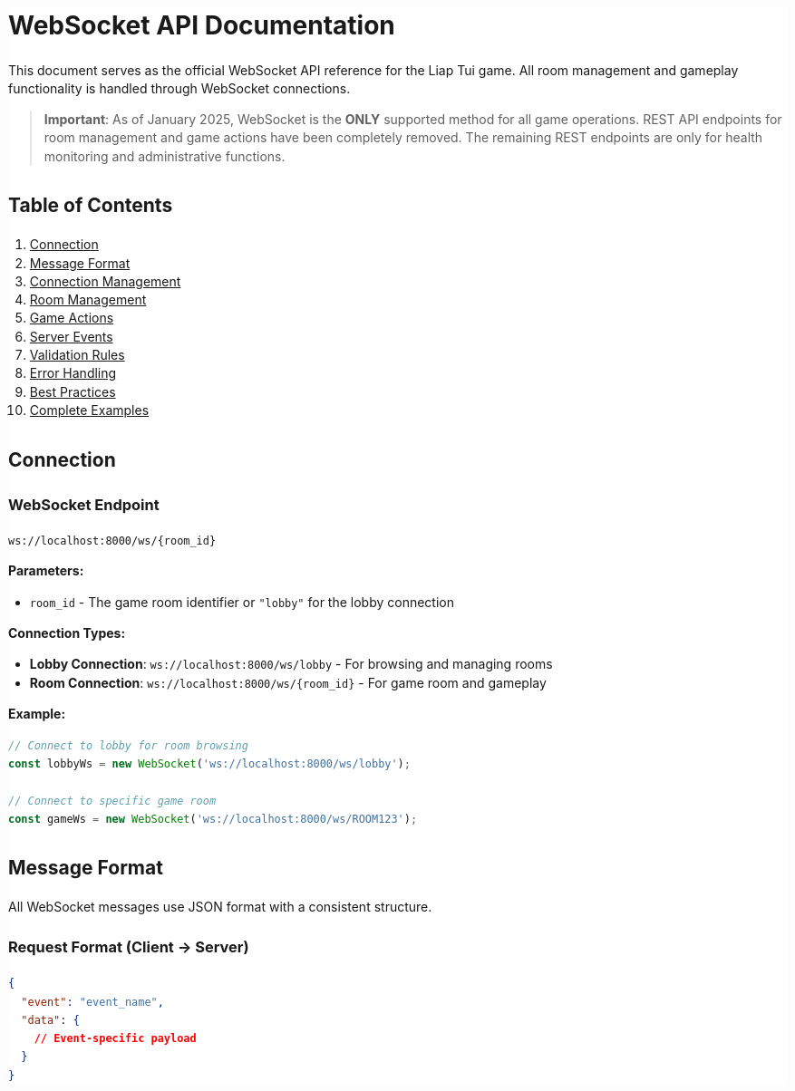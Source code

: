# WebSocket API Documentation

This document serves as the official WebSocket API reference for the Liap Tui game. All room management and gameplay functionality is handled through WebSocket connections.

> **Important**: As of January 2025, WebSocket is the **ONLY** supported method for all game operations. REST API endpoints for room management and game actions have been completely removed. The remaining REST endpoints are only for health monitoring and administrative functions.

## Table of Contents

1. [Connection](#connection)
2. [Message Format](#message-format)
3. [Connection Management](#connection-management)
4. [Room Management](#room-management-websocket-only)
5. [Game Actions](#game-action-events)
6. [Server Events](#server--client-events)
7. [Validation Rules](#validation-rules)
8. [Error Handling](#error-handling)
9. [Best Practices](#connection-best-practices)
10. [Complete Examples](#complete-examples)

## Connection

### WebSocket Endpoint
```
ws://localhost:8000/ws/{room_id}
```

**Parameters:**
- `room_id` - The game room identifier or `"lobby"` for the lobby connection

**Connection Types:**
- **Lobby Connection**: `ws://localhost:8000/ws/lobby` - For browsing and managing rooms
- **Room Connection**: `ws://localhost:8000/ws/{room_id}` - For game room and gameplay

**Example:**
```javascript
// Connect to lobby for room browsing
const lobbyWs = new WebSocket('ws://localhost:8000/ws/lobby');

// Connect to specific game room
const gameWs = new WebSocket('ws://localhost:8000/ws/ROOM123');
```

## Message Format

All WebSocket messages use JSON format with a consistent structure.

### Request Format (Client → Server)
```json
{
  "event": "event_name",
  "data": {
    // Event-specific payload
  }
}
```
